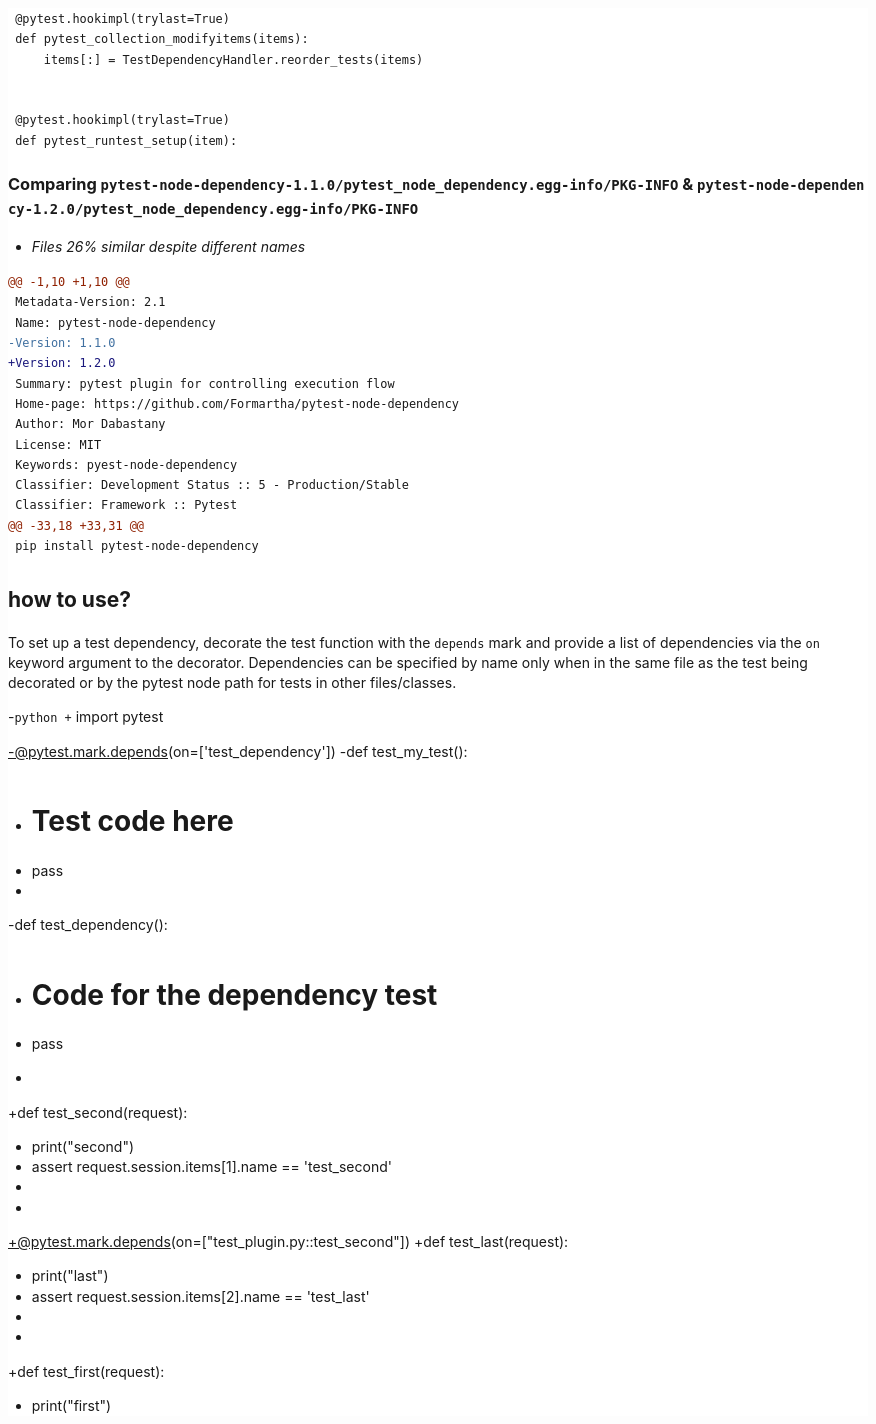 ```
 @pytest.hookimpl(trylast=True)
 def pytest_collection_modifyitems(items):
     items[:] = TestDependencyHandler.reorder_tests(items)
 
 
 @pytest.hookimpl(trylast=True)
 def pytest_runtest_setup(item):
```

### Comparing `pytest-node-dependency-1.1.0/pytest_node_dependency.egg-info/PKG-INFO` & `pytest-node-dependency-1.2.0/pytest_node_dependency.egg-info/PKG-INFO`

 * *Files 26% similar despite different names*

```diff
@@ -1,10 +1,10 @@
 Metadata-Version: 2.1
 Name: pytest-node-dependency
-Version: 1.1.0
+Version: 1.2.0
 Summary: pytest plugin for controlling execution flow
 Home-page: https://github.com/Formartha/pytest-node-dependency
 Author: Mor Dabastany
 License: MIT
 Keywords: pyest-node-dependency
 Classifier: Development Status :: 5 - Production/Stable
 Classifier: Framework :: Pytest
@@ -33,18 +33,31 @@
 pip install pytest-node-dependency
 ```
 
 how to use?
 -----------------------------------------------------
 To set up a test dependency, decorate the test function with the `depends` mark and provide a list of dependencies via the `on` keyword argument to the decorator. Dependencies can be specified by name only when in the same file as the test being decorated or by the pytest node path for tests in other files/classes.
 
-```python
+```
 import pytest
 
-@pytest.mark.depends(on=['test_dependency'])
-def test_my_test():
-    # Test code here
-    pass
-
-def test_dependency():
-    # Code for the dependency test
-    pass
+
+def test_second(request):
+    print("second")
+    assert request.session.items[1].name == 'test_second'
+
+
+@pytest.mark.depends(on=["test_plugin.py::test_second"])
+def test_last(request):
+    print("last")
+    assert request.session.items[2].name == 'test_last'
+
+
+def test_first(request):
+    print("first")